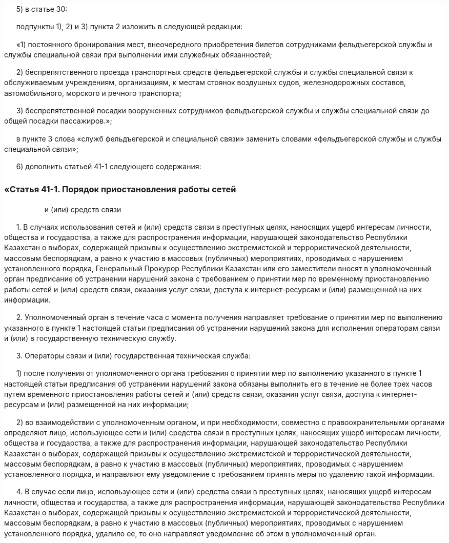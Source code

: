       5) в статье 30:

      подпункты 1), 2) и 3) пункта 2 изложить в следующей редакции:

      «1) постоянного бронирования мест, внеочередного приобретения билетов сотрудниками фельдъегерской службы и службы специальной связи при выполнении ими служебных обязанностей;

      2) беспрепятственного проезда транспортных средств фельдъегерской службы и службы специальной связи к обслуживаемым учреждениям, организациям, к местам стоянок воздушных судов, железнодорожных составов, автомобильного, морского и речного транспорта;

      3) беспрепятственной посадки вооруженных сотрудников фельдъегерской службы и службы специальной связи до общей посадки пассажиров.»;

      в пункте 3 слова «служб фельдъегерской и специальной связи» заменить словами «фельдъегерской службы и службы специальной связи»;

      6) дополнить статьей 41-1 следующего содержания:

### «Статья 41-1. Порядок приостановления работы сетей

                    и (или) средств связи

      1. В случаях использования сетей и (или) средств связи в преступных целях, наносящих ущерб интересам личности, общества и государства, а также для распространения информации, нарушающей законодательство Республики Казахстан о выборах, содержащей призывы к осуществлению экстремистской и террористической деятельности, массовым беспорядкам, а равно к участию в массовых (публичных) мероприятиях, проводимых с нарушением установленного порядка, Генеральный Прокурор Республики Казахстан или его заместители вносят в уполномоченный орган предписание об устранении нарушений закона с требованием о принятии мер по временному приостановлению работы сетей и (или) средств связи, оказания услуг связи, доступа к интернет-ресурсам и (или) размещенной на них информации.

      2. Уполномоченный орган в течение часа с момента получения направляет требование о принятии мер по выполнению указанного в пункте 1 настоящей статьи предписания об устранении нарушений закона для исполнения операторам связи и (или) в государственную техническую службу.

      3. Операторы связи и (или) государственная техническая служба:

      1) после получения от уполномоченного органа требования о принятии мер по выполнению указанного в пункте 1 настоящей статьи предписания об устранении нарушений закона обязаны выполнить его в течение не более трех часов путем временного приостановления работы сетей и (или) средств связи, оказания услуг связи, доступа к интернет-ресурсам и (или) размещенной на них информации;

      2) во взаимодействии с уполномоченным органом, и при необходимости, совместно с правоохранительными органами определяют лицо, использующее сети и (или) средства связи в преступных целях, наносящих ущерб интересам личности, общества и государства, а также для распространения информации, нарушающей законодательство Республики Казахстан о выборах, содержащей призывы к осуществлению экстремистской и террористической деятельности, массовым беспорядкам, а равно к участию в массовых (публичных) мероприятиях, проводимых с нарушением установленного порядка, и направляют ему уведомление с требованием принять меры по удалению такой информации.

      4. В случае если лицо, использующее сети и (или) средства связи в преступных целях, наносящих ущерб интересам личности, общества и государства, а также для распространения информации, нарушающей законодательство Республики Казахстан о выборах, содержащей призывы к осуществлению экстремистской и террористической деятельности, массовым беспорядкам, а равно к участию в массовых (публичных) мероприятиях, проводимых с нарушением установленного порядка, удалило ее, то оно направляет уведомление об этом в уполномоченный орган.
